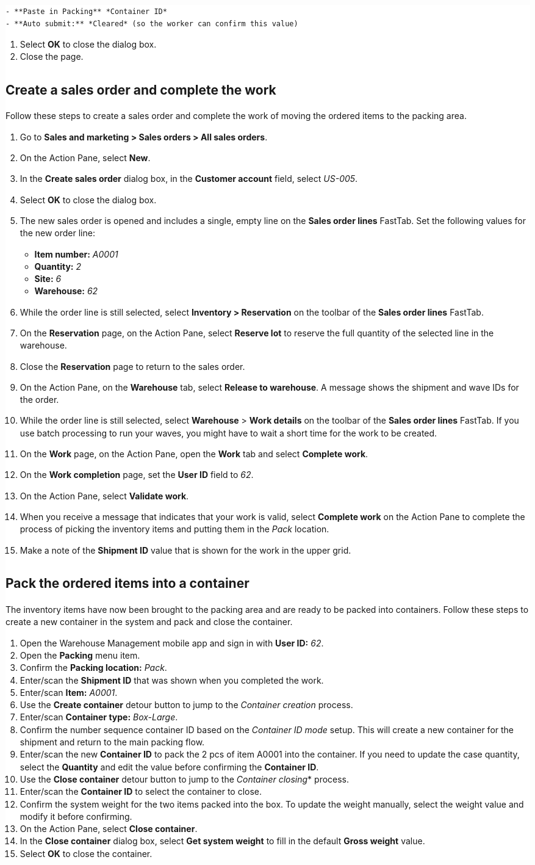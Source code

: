     - **Paste in Packing** *Container ID*
    - **Auto submit:** *Cleared* (so the worker can confirm this value)
1. Select **OK** to close the dialog box.
1. Close the page.

## Create a sales order and complete the work

Follow these steps to create a sales order and complete the work of moving the ordered items to the packing area.

1. Go to **Sales and marketing \> Sales orders \> All sales orders**.
1. On the Action Pane, select **New**.
1. In the **Create sales order** dialog box, in the **Customer account** field, select *US-005*.
1. Select **OK** to close the dialog box.
1. The new sales order is opened and includes a single, empty line on the **Sales order lines** FastTab. Set the following values for the new order line:

    - **Item number:** *A0001*
    - **Quantity:** *2*
    - **Site:** *6*
    - **Warehouse:** *62*

1. While the order line is still selected, select **Inventory \> Reservation** on the toolbar of the **Sales order lines** FastTab.
1. On the **Reservation** page, on the Action Pane, select **Reserve lot** to reserve the full quantity of the selected line in the warehouse.
1. Close the **Reservation** page to return to the sales order.
1. On the Action Pane, on the **Warehouse** tab, select **Release to warehouse**. A message shows the shipment and wave IDs for the order.
1. While the order line is still selected, select **Warehouse** \> **Work details** on the toolbar of the **Sales order lines** FastTab. If you use batch processing to run your waves, you might have to wait a short time for the work to be created.
1. On the **Work** page, on the Action Pane, open the **Work** tab and select **Complete work**.
1. On the **Work completion** page, set the **User ID** field to *62*.
1. On the Action Pane, select **Validate work**.
1. When you receive a message that indicates that your work is valid, select **Complete work** on the Action Pane to complete the process of picking the inventory items and putting them in the *Pack* location.
1. Make a note of the **Shipment ID** value that is shown for the work in the upper grid.

## Pack the ordered items into a container

The inventory items have now been brought to the packing area and are ready to be packed into containers. Follow these steps to create a new container in the system and pack and close the container.

1. Open the Warehouse Management mobile app and sign in with **User ID:** *62*.
1. Open the **Packing** menu item.
1. Confirm the **Packing location:** *Pack*.
1. Enter/scan the **Shipment ID** that was shown when you completed the work.
1. Enter/scan **Item:** *A0001*.
1. Use the **Create container** detour button to jump to the *Container creation* process.
1. Enter/scan **Container type:** *Box-Large*.
1. Confirm the number sequence container ID based on the *Container ID mode* setup. This will create a new container for the shipment and return to the main packing flow.
1. Enter/scan the new **Container ID** to pack the 2 pcs of item A0001 into the container. If you need to update the case quantity, select the **Quantity** and edit the value before confirming the **Container ID**.
1. Use the **Close container** detour button to jump to the *Container closing** process.
1. Enter/scan the **Container ID** to select the container to close.
1. Confirm the system weight for the two items packed into the box. To update the weight manually, select the weight value and modify it before confirming.
1. On the Action Pane, select **Close container**.
1. In the **Close container** dialog box, select **Get system weight** to fill in the default **Gross weight** value.
1. Select **OK** to close the container.